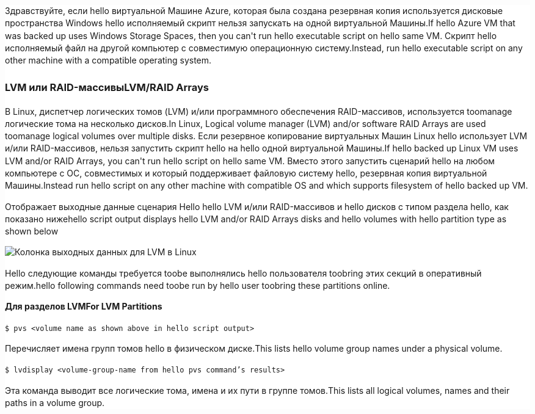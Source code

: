 <span data-ttu-id="f0f07-203">Здравствуйте, если hello виртуальной Машине Azure, которая была создана резервная копия используется дисковые пространства Windows hello исполняемый скрипт нельзя запускать на одной виртуальной Машины.</span><span class="sxs-lookup"><span data-stu-id="f0f07-203">If hello Azure VM that was backed up uses Windows Storage Spaces, then you can't run hello executable script on hello same VM.</span></span> <span data-ttu-id="f0f07-204">Скрипт hello исполняемый файл на другой компьютер с совместимую операционную систему.</span><span class="sxs-lookup"><span data-stu-id="f0f07-204">Instead, run hello executable script on any other machine with a compatible operating system.</span></span>

### <a name="lvmraid-arrays"></a><span data-ttu-id="f0f07-205">LVM или RAID-массивы</span><span class="sxs-lookup"><span data-stu-id="f0f07-205">LVM/RAID Arrays</span></span>

<span data-ttu-id="f0f07-206">В Linux, диспетчер логических томов (LVM) и/или программного обеспечения RAID-массивов, используется toomanage логические тома на несколько дисков.</span><span class="sxs-lookup"><span data-stu-id="f0f07-206">In Linux, Logical volume manager (LVM) and/or software RAID Arrays are used toomanage logical volumes over multiple disks.</span></span> <span data-ttu-id="f0f07-207">Если резервное копирование виртуальных Машин Linux hello использует LVM и/или RAID-массивов, нельзя запустить скрипт hello на hello одной виртуальной Машины.</span><span class="sxs-lookup"><span data-stu-id="f0f07-207">If hello backed up Linux VM uses LVM and/or RAID Arrays, you can't run hello script on hello same VM.</span></span> <span data-ttu-id="f0f07-208">Вместо этого запустить сценарий hello на любом компьютере с ОС, совместимых и который поддерживает файловую систему hello, резервная копия виртуальной Машины.</span><span class="sxs-lookup"><span data-stu-id="f0f07-208">Instead run hello script on any other machine with compatible OS and which supports filesystem of hello backed up VM.</span></span>

<span data-ttu-id="f0f07-209">Отображает выходные данные сценария Hello hello LVM и/или RAID-массивов и hello дисков с типом раздела hello, как показано ниже</span><span class="sxs-lookup"><span data-stu-id="f0f07-209">hello script output displays hello LVM and/or RAID Arrays disks and hello volumes with hello partition type as shown below</span></span>

   ![Колонка выходных данных для LVM в Linux](./media/backup-azure-restore-files-from-vm/linux-LVMOutput.png)
   
<span data-ttu-id="f0f07-211">Hello следующие команды требуется toobe выполнялись hello пользователя toobring этих секций в оперативный режим.</span><span class="sxs-lookup"><span data-stu-id="f0f07-211">hello following commands need toobe run by hello user toobring these partitions online.</span></span> 

<span data-ttu-id="f0f07-212">**Для разделов LVM**</span><span class="sxs-lookup"><span data-stu-id="f0f07-212">**For LVM Partitions**</span></span>

```
$ pvs <volume name as shown above in hello script output> 
```
<span data-ttu-id="f0f07-213">Перечисляет имена групп томов hello в физическом диске.</span><span class="sxs-lookup"><span data-stu-id="f0f07-213">This lists hello volume group names under a physical volume.</span></span>

```
$ lvdisplay <volume-group-name from hello pvs command’s results> 
```
<span data-ttu-id="f0f07-214">Эта команда выводит все логические тома, имена и их пути в группе томов.</span><span class="sxs-lookup"><span data-stu-id="f0f07-214">This lists all logical volumes, names and their paths in a volume group.</span></span>

